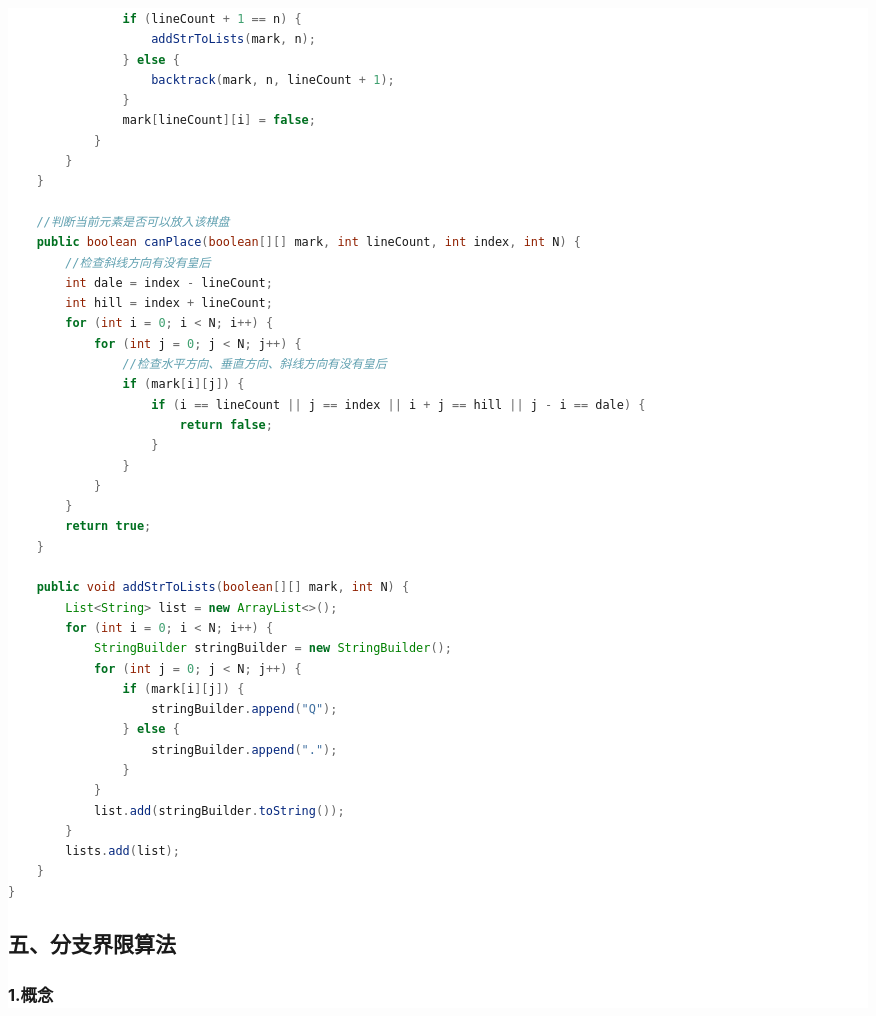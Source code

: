 ```java
                if (lineCount + 1 == n) {
                    addStrToLists(mark, n);
                } else {
                    backtrack(mark, n, lineCount + 1);
                }
                mark[lineCount][i] = false;
            }
        }
    }

    //判断当前元素是否可以放入该棋盘
    public boolean canPlace(boolean[][] mark, int lineCount, int index, int N) {
        //检查斜线方向有没有皇后
        int dale = index - lineCount;
        int hill = index + lineCount;
        for (int i = 0; i < N; i++) {
            for (int j = 0; j < N; j++) {
                //检查水平方向、垂直方向、斜线方向有没有皇后
                if (mark[i][j]) {
                    if (i == lineCount || j == index || i + j == hill || j - i == dale) {
                        return false;
                    }
                }
            }
        }
        return true;
    }

    public void addStrToLists(boolean[][] mark, int N) {
        List<String> list = new ArrayList<>();
        for (int i = 0; i < N; i++) {
            StringBuilder stringBuilder = new StringBuilder();
            for (int j = 0; j < N; j++) {
                if (mark[i][j]) {
                    stringBuilder.append("Q");
                } else {
                    stringBuilder.append(".");
                }
            }
            list.add(stringBuilder.toString());
        }
        lists.add(list);
    }
}
```

## 五、分支界限算法

### 1.概念
